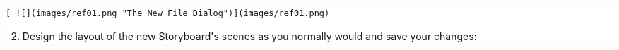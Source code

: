 	[ ![](images/ref01.png "The New File Dialog")](images/ref01.png)
	
2. Design the layout of the new Storyboard's scenes as you normally would and save your changes: 
	
